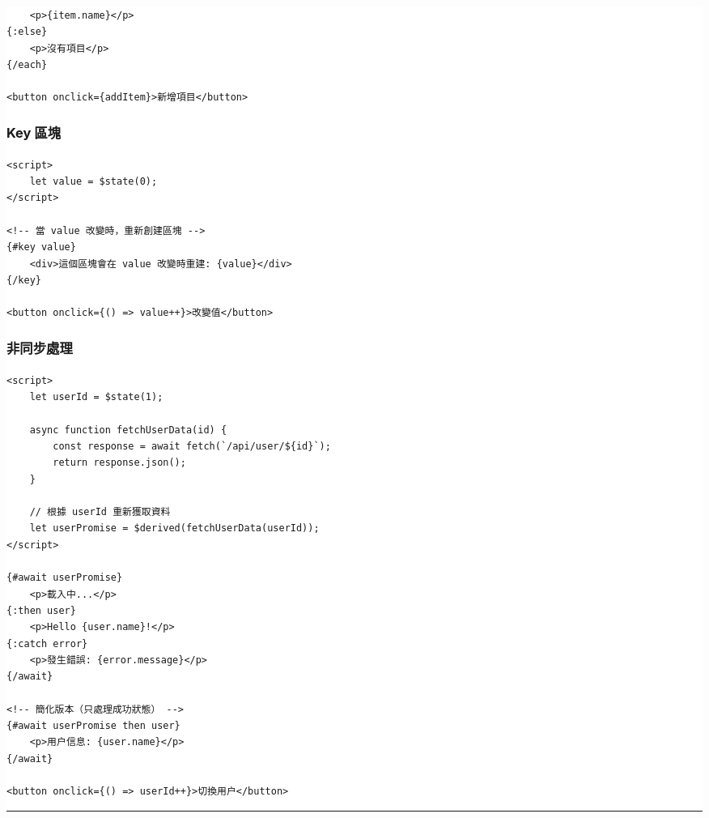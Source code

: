 ```svelte
	<p>{item.name}</p>
{:else}
	<p>沒有項目</p>
{/each}

<button onclick={addItem}>新增項目</button>
```

### Key 區塊
```svelte
<script>
	let value = $state(0);
</script>

<!-- 當 value 改變時，重新創建區塊 -->
{#key value}
	<div>這個區塊會在 value 改變時重建: {value}</div>
{/key}

<button onclick={() => value++}>改變值</button>
```

### 非同步處理
```svelte
<script>
	let userId = $state(1);
	
	async function fetchUserData(id) {
		const response = await fetch(`/api/user/${id}`);
		return response.json();
	}
	
	// 根據 userId 重新獲取資料
	let userPromise = $derived(fetchUserData(userId));
</script>

{#await userPromise}
	<p>載入中...</p>
{:then user}
	<p>Hello {user.name}!</p>
{:catch error}
	<p>發生錯誤: {error.message}</p>
{/await}

<!-- 簡化版本（只處理成功狀態） -->
{#await userPromise then user}
	<p>用户信息: {user.name}</p>
{/await}

<button onclick={() => userId++}>切換用户</button>
```

---